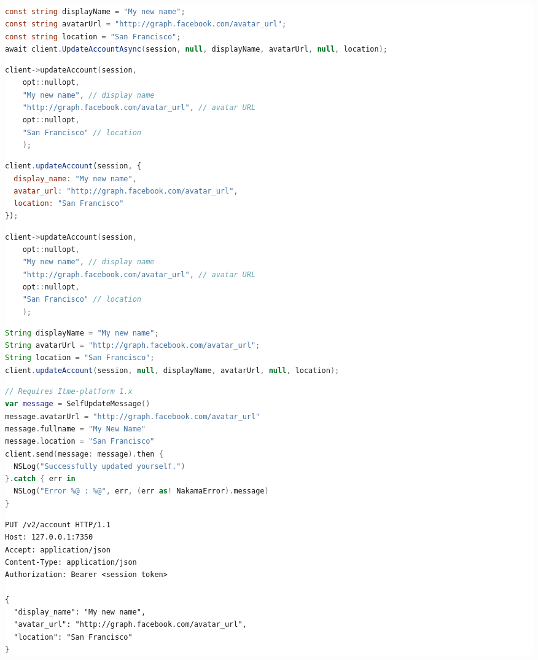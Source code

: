 ```csharp tab="Unity"
const string displayName = "My new name";
const string avatarUrl = "http://graph.facebook.com/avatar_url";
const string location = "San Francisco";
await client.UpdateAccountAsync(session, null, displayName, avatarUrl, null, location);
```

```cpp tab="Cocos2d-x C++"
client->updateAccount(session,
    opt::nullopt,
    "My new name", // display name
    "http://graph.facebook.com/avatar_url", // avatar URL
    opt::nullopt,
    "San Francisco" // location
    );
```

```js tab="Cocos2d-x JS"
client.updateAccount(session, {
  display_name: "My new name",
  avatar_url: "http://graph.facebook.com/avatar_url",
  location: "San Francisco"
});
```

```cpp tab="C++"
client->updateAccount(session,
    opt::nullopt,
    "My new name", // display name
    "http://graph.facebook.com/avatar_url", // avatar URL
    opt::nullopt,
    "San Francisco" // location
    );
```

```java tab="Java"
String displayName = "My new name";
String avatarUrl = "http://graph.facebook.com/avatar_url";
String location = "San Francisco";
client.updateAccount(session, null, displayName, avatarUrl, null, location);
```

```swift tab="Swift"
// Requires Itme-platform 1.x
var message = SelfUpdateMessage()
message.avatarUrl = "http://graph.facebook.com/avatar_url"
message.fullname = "My New Name"
message.location = "San Francisco"
client.send(message: message).then {
  NSLog("Successfully updated yourself.")
}.catch { err in
  NSLog("Error %@ : %@", err, (err as! NakamaError).message)
}
```

```tab="REST"
PUT /v2/account HTTP/1.1
Host: 127.0.0.1:7350
Accept: application/json
Content-Type: application/json
Authorization: Bearer <session token>

{
  "display_name": "My new name",
  "avatar_url": "http://graph.facebook.com/avatar_url",
  "location": "San Francisco"
}
```
